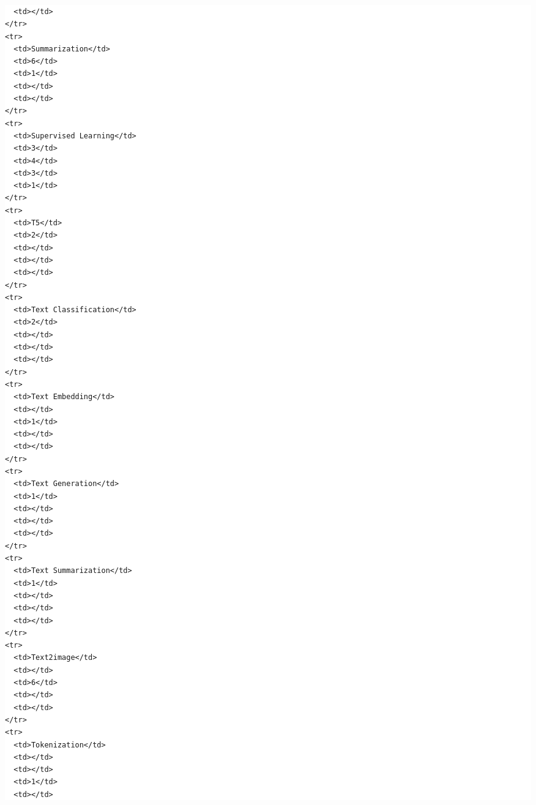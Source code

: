       <td></td>
    </tr>
    <tr>
      <td>Summarization</td>
      <td>6</td>
      <td>1</td>
      <td></td>
      <td></td>
    </tr>
    <tr>
      <td>Supervised Learning</td>
      <td>3</td>
      <td>4</td>
      <td>3</td>
      <td>1</td>
    </tr>
    <tr>
      <td>T5</td>
      <td>2</td>
      <td></td>
      <td></td>
      <td></td>
    </tr>
    <tr>
      <td>Text Classification</td>
      <td>2</td>
      <td></td>
      <td></td>
      <td></td>
    </tr>
    <tr>
      <td>Text Embedding</td>
      <td></td>
      <td>1</td>
      <td></td>
      <td></td>
    </tr>
    <tr>
      <td>Text Generation</td>
      <td>1</td>
      <td></td>
      <td></td>
      <td></td>
    </tr>
    <tr>
      <td>Text Summarization</td>
      <td>1</td>
      <td></td>
      <td></td>
      <td></td>
    </tr>
    <tr>
      <td>Text2image</td>
      <td></td>
      <td>6</td>
      <td></td>
      <td></td>
    </tr>
    <tr>
      <td>Tokenization</td>
      <td></td>
      <td></td>
      <td>1</td>
      <td></td>